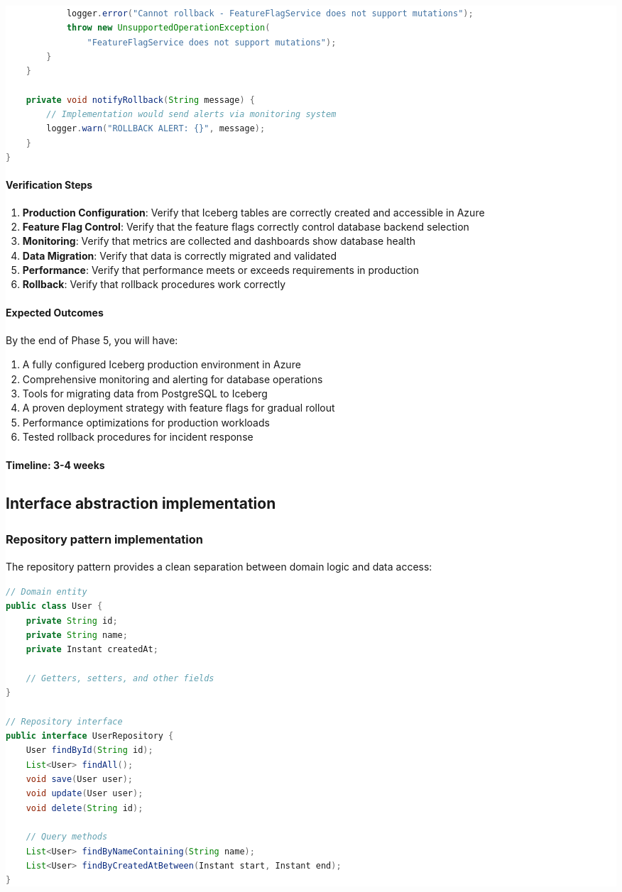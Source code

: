    ```java
               logger.error("Cannot rollback - FeatureFlagService does not support mutations");
               throw new UnsupportedOperationException(
                   "FeatureFlagService does not support mutations");
           }
       }
       
       private void notifyRollback(String message) {
           // Implementation would send alerts via monitoring system
           logger.warn("ROLLBACK ALERT: {}", message);
       }
   }
   ```

#### Verification Steps

1. **Production Configuration**: Verify that Iceberg tables are correctly created and accessible in Azure
2. **Feature Flag Control**: Verify that the feature flags correctly control database backend selection
3. **Monitoring**: Verify that metrics are collected and dashboards show database health
4. **Data Migration**: Verify that data is correctly migrated and validated
5. **Performance**: Verify that performance meets or exceeds requirements in production
6. **Rollback**: Verify that rollback procedures work correctly

#### Expected Outcomes

By the end of Phase 5, you will have:
1. A fully configured Iceberg production environment in Azure
2. Comprehensive monitoring and alerting for database operations
3. Tools for migrating data from PostgreSQL to Iceberg
4. A proven deployment strategy with feature flags for gradual rollout
5. Performance optimizations for production workloads
6. Tested rollback procedures for incident response

#### Timeline: 3-4 weeks

## Interface abstraction implementation

### Repository pattern implementation

The repository pattern provides a clean separation between domain logic and data access:

```java
// Domain entity
public class User {
    private String id;
    private String name;
    private Instant createdAt;
    
    // Getters, setters, and other fields
}

// Repository interface
public interface UserRepository {
    User findById(String id);
    List<User> findAll();
    void save(User user);
    void update(User user);
    void delete(String id);
    
    // Query methods
    List<User> findByNameContaining(String name);
    List<User> findByCreatedAtBetween(Instant start, Instant end);
}
```